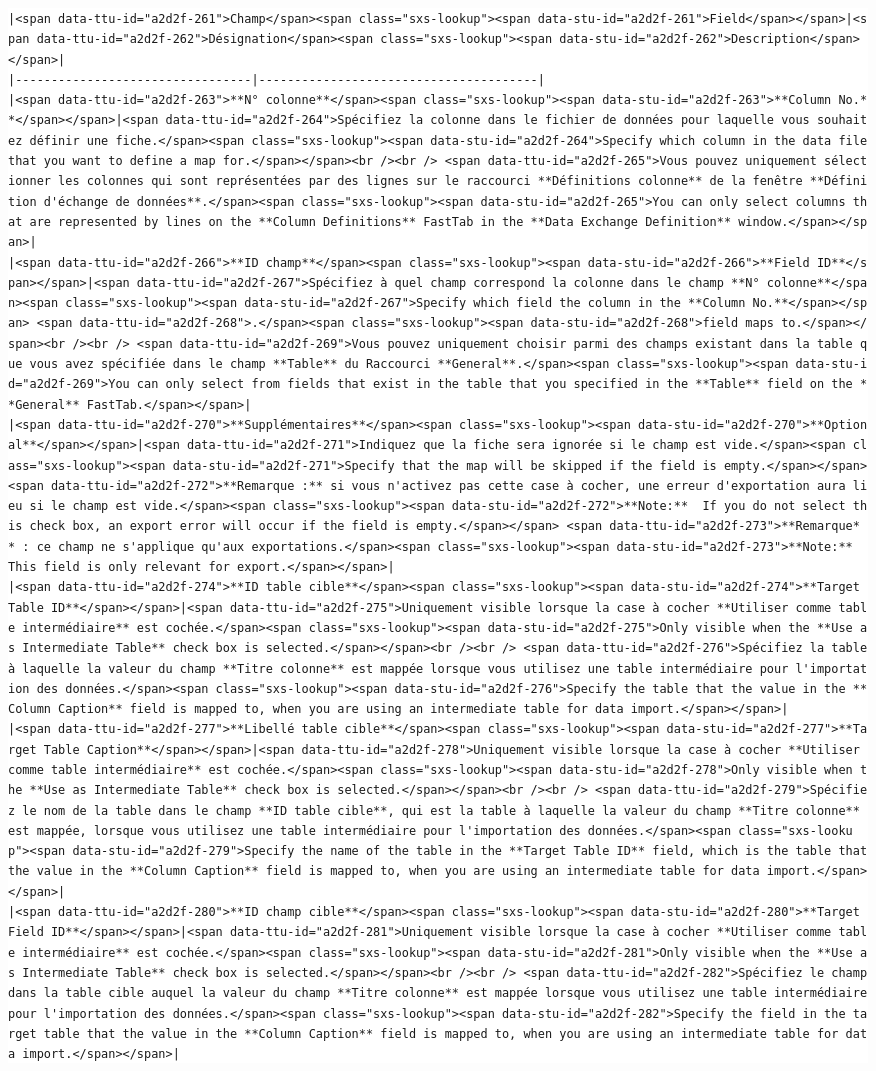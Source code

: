     |<span data-ttu-id="a2d2f-261">Champ</span><span class="sxs-lookup"><span data-stu-id="a2d2f-261">Field</span></span>|<span data-ttu-id="a2d2f-262">Désignation</span><span class="sxs-lookup"><span data-stu-id="a2d2f-262">Description</span></span>|  
    |---------------------------------|---------------------------------------|  
    |<span data-ttu-id="a2d2f-263">**N° colonne**</span><span class="sxs-lookup"><span data-stu-id="a2d2f-263">**Column No.**</span></span>|<span data-ttu-id="a2d2f-264">Spécifiez la colonne dans le fichier de données pour laquelle vous souhaitez définir une fiche.</span><span class="sxs-lookup"><span data-stu-id="a2d2f-264">Specify which column in the data file that you want to define a map for.</span></span><br /><br /> <span data-ttu-id="a2d2f-265">Vous pouvez uniquement sélectionner les colonnes qui sont représentées par des lignes sur le raccourci **Définitions colonne** de la fenêtre **Définition d'échange de données**.</span><span class="sxs-lookup"><span data-stu-id="a2d2f-265">You can only select columns that are represented by lines on the **Column Definitions** FastTab in the **Data Exchange Definition** window.</span></span>|  
    |<span data-ttu-id="a2d2f-266">**ID champ**</span><span class="sxs-lookup"><span data-stu-id="a2d2f-266">**Field ID**</span></span>|<span data-ttu-id="a2d2f-267">Spécifiez à quel champ correspond la colonne dans le champ **N° colonne**</span><span class="sxs-lookup"><span data-stu-id="a2d2f-267">Specify which field the column in the **Column No.**</span></span> <span data-ttu-id="a2d2f-268">.</span><span class="sxs-lookup"><span data-stu-id="a2d2f-268">field maps to.</span></span><br /><br /> <span data-ttu-id="a2d2f-269">Vous pouvez uniquement choisir parmi des champs existant dans la table que vous avez spécifiée dans le champ **Table** du Raccourci **General**.</span><span class="sxs-lookup"><span data-stu-id="a2d2f-269">You can only select from fields that exist in the table that you specified in the **Table** field on the **General** FastTab.</span></span>|  
    |<span data-ttu-id="a2d2f-270">**Supplémentaires**</span><span class="sxs-lookup"><span data-stu-id="a2d2f-270">**Optional**</span></span>|<span data-ttu-id="a2d2f-271">Indiquez que la fiche sera ignorée si le champ est vide.</span><span class="sxs-lookup"><span data-stu-id="a2d2f-271">Specify that the map will be skipped if the field is empty.</span></span> <span data-ttu-id="a2d2f-272">**Remarque :** si vous n'activez pas cette case à cocher, une erreur d'exportation aura lieu si le champ est vide.</span><span class="sxs-lookup"><span data-stu-id="a2d2f-272">**Note:**  If you do not select this check box, an export error will occur if the field is empty.</span></span> <span data-ttu-id="a2d2f-273">**Remarque** : ce champ ne s'applique qu'aux exportations.</span><span class="sxs-lookup"><span data-stu-id="a2d2f-273">**Note:**  This field is only relevant for export.</span></span>|  
    |<span data-ttu-id="a2d2f-274">**ID table cible**</span><span class="sxs-lookup"><span data-stu-id="a2d2f-274">**Target Table ID**</span></span>|<span data-ttu-id="a2d2f-275">Uniquement visible lorsque la case à cocher **Utiliser comme table intermédiaire** est cochée.</span><span class="sxs-lookup"><span data-stu-id="a2d2f-275">Only visible when the **Use as Intermediate Table** check box is selected.</span></span><br /><br /> <span data-ttu-id="a2d2f-276">Spécifiez la table à laquelle la valeur du champ **Titre colonne** est mappée lorsque vous utilisez une table intermédiaire pour l'importation des données.</span><span class="sxs-lookup"><span data-stu-id="a2d2f-276">Specify the table that the value in the **Column Caption** field is mapped to, when you are using an intermediate table for data import.</span></span>|  
    |<span data-ttu-id="a2d2f-277">**Libellé table cible**</span><span class="sxs-lookup"><span data-stu-id="a2d2f-277">**Target Table Caption**</span></span>|<span data-ttu-id="a2d2f-278">Uniquement visible lorsque la case à cocher **Utiliser comme table intermédiaire** est cochée.</span><span class="sxs-lookup"><span data-stu-id="a2d2f-278">Only visible when the **Use as Intermediate Table** check box is selected.</span></span><br /><br /> <span data-ttu-id="a2d2f-279">Spécifiez le nom de la table dans le champ **ID table cible**, qui est la table à laquelle la valeur du champ **Titre colonne** est mappée, lorsque vous utilisez une table intermédiaire pour l'importation des données.</span><span class="sxs-lookup"><span data-stu-id="a2d2f-279">Specify the name of the table in the **Target Table ID** field, which is the table that the value in the **Column Caption** field is mapped to, when you are using an intermediate table for data import.</span></span>|  
    |<span data-ttu-id="a2d2f-280">**ID champ cible**</span><span class="sxs-lookup"><span data-stu-id="a2d2f-280">**Target Field ID**</span></span>|<span data-ttu-id="a2d2f-281">Uniquement visible lorsque la case à cocher **Utiliser comme table intermédiaire** est cochée.</span><span class="sxs-lookup"><span data-stu-id="a2d2f-281">Only visible when the **Use as Intermediate Table** check box is selected.</span></span><br /><br /> <span data-ttu-id="a2d2f-282">Spécifiez le champ dans la table cible auquel la valeur du champ **Titre colonne** est mappée lorsque vous utilisez une table intermédiaire pour l'importation des données.</span><span class="sxs-lookup"><span data-stu-id="a2d2f-282">Specify the field in the target table that the value in the **Column Caption** field is mapped to, when you are using an intermediate table for data import.</span></span>|  